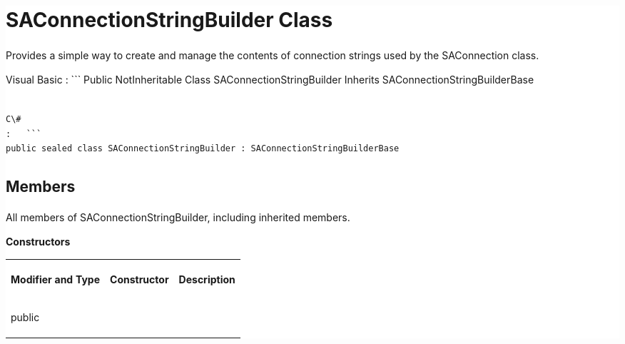 

# SAConnectionStringBuilder Class

Provides a simple way to create and manage the contents of connection strings used by the SAConnection class.



Visual Basic
:   ```
Public NotInheritable Class SAConnectionStringBuilder Inherits SAConnectionStringBuilderBase
```

C\#
:   ```
public sealed class SAConnectionStringBuilder : SAConnectionStringBuilderBase
```



## Members

All members of SAConnectionStringBuilder, including inherited members.

 **Constructors** 


<table>
<tr>
<th valign="top">

Modifier and Type



</th>
<th valign="top">

Constructor



</th>
<th valign="top">

Description



</th>
</tr>
<tr>
<td valign="top">

public



</td>
<td valign="top">
